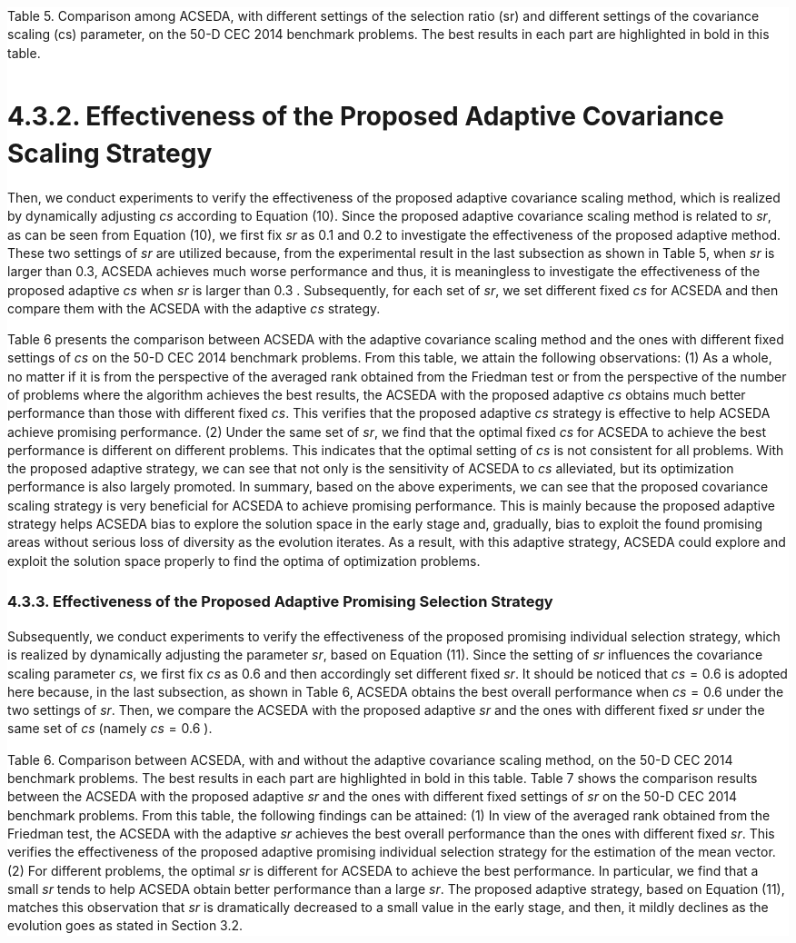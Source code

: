 Table 5. Comparison among ACSEDA, with different settings of the selection ratio (sr) and different settings of the covariance scaling (cs) parameter, on the 50-D CEC 2014 benchmark problems. The best results in each part are highlighted in bold in this table.

# 4.3.2. Effectiveness of the Proposed Adaptive Covariance Scaling Strategy 

Then, we conduct experiments to verify the effectiveness of the proposed adaptive covariance scaling method, which is realized by dynamically adjusting $c s$ according to Equation (10). Since the proposed adaptive covariance scaling method is related to $s r$, as can be seen from Equation (10), we first fix $s r$ as 0.1 and 0.2 to investigate the effectiveness of the proposed adaptive method. These two settings of $s r$ are utilized because, from the experimental result in the last subsection as shown in Table 5, when $s r$ is larger than 0.3, ACSEDA achieves much worse performance and thus, it is meaningless to investigate the effectiveness of the proposed adaptive $c s$ when $s r$ is larger than 0.3 . Subsequently, for each set of $s r$, we set different fixed $c s$ for ACSEDA and then compare them with the ACSEDA with the adaptive $c s$ strategy.

Table 6 presents the comparison between ACSEDA with the adaptive covariance scaling method and the ones with different fixed settings of $c s$ on the 50-D CEC 2014 benchmark problems. From this table, we attain the following observations:
(1) As a whole, no matter if it is from the perspective of the averaged rank obtained from the Friedman test or from the perspective of the number of problems where the algorithm achieves the best results, the ACSEDA with the proposed adaptive $c s$ obtains much better performance than those with different fixed $c s$. This verifies that the proposed adaptive $c s$ strategy is effective to help ACSEDA achieve promising performance.
(2) Under the same set of $s r$, we find that the optimal fixed $c s$ for ACSEDA to achieve the best performance is different on different problems. This indicates that the optimal setting of $c s$ is not consistent for all problems. With the proposed adaptive strategy, we can see that not only is the sensitivity of ACSEDA to $c s$ alleviated, but its optimization performance is also largely promoted.
In summary, based on the above experiments, we can see that the proposed covariance scaling strategy is very beneficial for ACSEDA to achieve promising performance. This is mainly because the proposed adaptive strategy helps ACSEDA bias to explore the solution space in the early stage and, gradually, bias to exploit the found promising areas without serious loss of diversity as the evolution iterates. As a result, with this adaptive strategy, ACSEDA could explore and exploit the solution space properly to find the optima of optimization problems.

### 4.3.3. Effectiveness of the Proposed Adaptive Promising Selection Strategy

Subsequently, we conduct experiments to verify the effectiveness of the proposed promising individual selection strategy, which is realized by dynamically adjusting the parameter $s r$, based on Equation (11). Since the setting of $s r$ influences the covariance scaling parameter $c s$, we first fix $c s$ as 0.6 and then accordingly set different fixed $s r$. It should be noticed that $c s=0.6$ is adopted here because, in the last subsection, as shown in Table 6, ACSEDA obtains the best overall performance when $c s=0.6$ under the two settings of $s r$. Then, we compare the ACSEDA with the proposed adaptive $s r$ and the ones with different fixed $s r$ under the same set of $c s$ (namely $c s=0.6$ ).

Table 6. Comparison between ACSEDA, with and without the adaptive covariance scaling method, on the 50-D CEC 2014 benchmark problems. The best results in each part are highlighted in bold in this table.
Table 7 shows the comparison results between the ACSEDA with the proposed adaptive $s r$ and the ones with different fixed settings of $s r$ on the 50-D CEC 2014 benchmark problems. From this table, the following findings can be attained:
(1) In view of the averaged rank obtained from the Friedman test, the ACSEDA with the adaptive $s r$ achieves the best overall performance than the ones with different fixed $s r$. This verifies the effectiveness of the proposed adaptive promising individual selection strategy for the estimation of the mean vector.
(2) For different problems, the optimal $s r$ is different for ACSEDA to achieve the best performance. In particular, we find that a small $s r$ tends to help ACSEDA obtain better performance than a large $s r$. The proposed adaptive strategy, based on Equation (11), matches this observation that $s r$ is dramatically decreased to a small value in the early stage, and then, it mildly declines as the evolution goes as stated in Section 3.2.